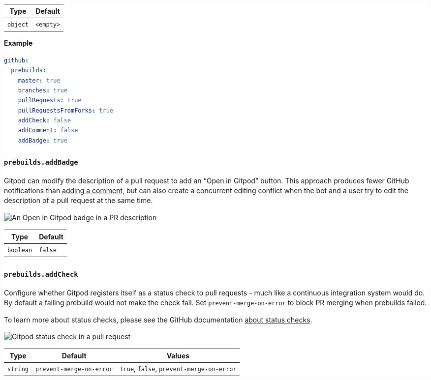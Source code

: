 <div class="overflow-x-auto">

| Type     | Default   |
| -------- | --------- |
| `object` | `<empty>` |

</div>

**Example**

```yaml
github:
  prebuilds:
    master: true
    branches: true
    pullRequests: true
    pullRequestsFromForks: true
    addCheck: false
    addComment: false
    addBadge: true
```

### `prebuilds.addBadge`

Gitpod can modify the description of a pull request to add an “Open in Gitpod” button. This approach produces fewer GitHub notifications than [adding a comment](#prebuildsaddcomment), but can also create a concurrent editing conflict when the bot and a user try to edit the description of a pull request at the same time.

![An Open in Gitpod badge in a PR description](../../../images/docs/beta/references/gitpod-yml/references-gitpod-yml-github-badge.png)

<div class="overflow-x-auto">

| Type      | Default |
| --------- | ------- |
| `boolean` | `false` |

</div>

### `prebuilds.addCheck`

Configure whether Gitpod registers itself as a status check to pull requests - much like a continuous integration system would do. By default a failing prebuild would not make the check fail. Set `prevent-merge-on-error` to block PR merging when prebuilds failed.

To learn more about status checks, please see the GitHub documentation [about status checks](https://docs.github.com/en/github/collaborating-with-pull-requests/collaborating-on-repositories-with-code-quality-features/about-status-checks).

![Gitpod status check in a pull request](../../../images/docs/beta/references/gitpod-yml/references-gitpod-yml-github-check.png)

<div class="overflow-x-auto">

| Type     | Default                  | Values                                    |
| -------- | ------------------------ | ----------------------------------------- |
| `string` | `prevent-merge-on-error` | `true`, `false`, `prevent-merge-on-error` |
